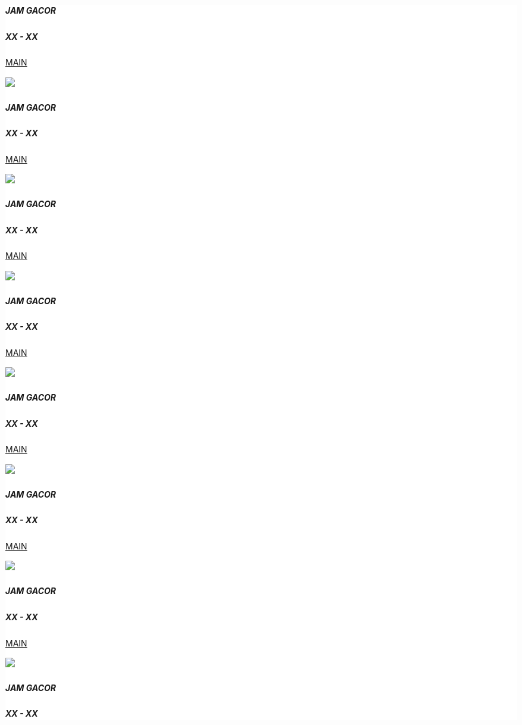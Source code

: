 ##### JAM GACOR

##### XX - XX

[MAIN](https://t.ly/viplinkpas/game/pgs/3)

[![](assets/images/game/pg/33.png)](https://t.ly/viplinkpas/game/pgs/3)

##### JAM GACOR

##### XX - XX

[MAIN](https://t.ly/viplinkpas/game/pgs/3)

[![](assets/images/game/pg/34.png)](https://t.ly/viplinkpas/game/pgs/3)

##### JAM GACOR

##### XX - XX

[MAIN](https://t.ly/viplinkpas/game/pgs/3)

[![](assets/images/game/pg/35.png)](https://t.ly/viplinkpas/game/pgs/3)

##### JAM GACOR

##### XX - XX

[MAIN](https://t.ly/viplinkpas/game/pgs/3)

[![](assets/images/game/pg/36.png)](https://t.ly/viplinkpas/game/pgs/3)

##### JAM GACOR

##### XX - XX

[MAIN](https://t.ly/viplinkpas/game/pgs/3)

[![](assets/images/game/pg/37.png)](https://t.ly/viplinkpas/game/pgs/3)

##### JAM GACOR

##### XX - XX

[MAIN](https://t.ly/viplinkpas/game/pgs/3)

[![](assets/images/game/pg/38.png)](https://t.ly/viplinkpas/game/pgs/3)

##### JAM GACOR

##### XX - XX

[MAIN](https://t.ly/viplinkpas/game/pgs/3)

[![](assets/images/game/pg/39.png)](https://t.ly/viplinkpas/game/pgs/3)

##### JAM GACOR

##### XX - XX
